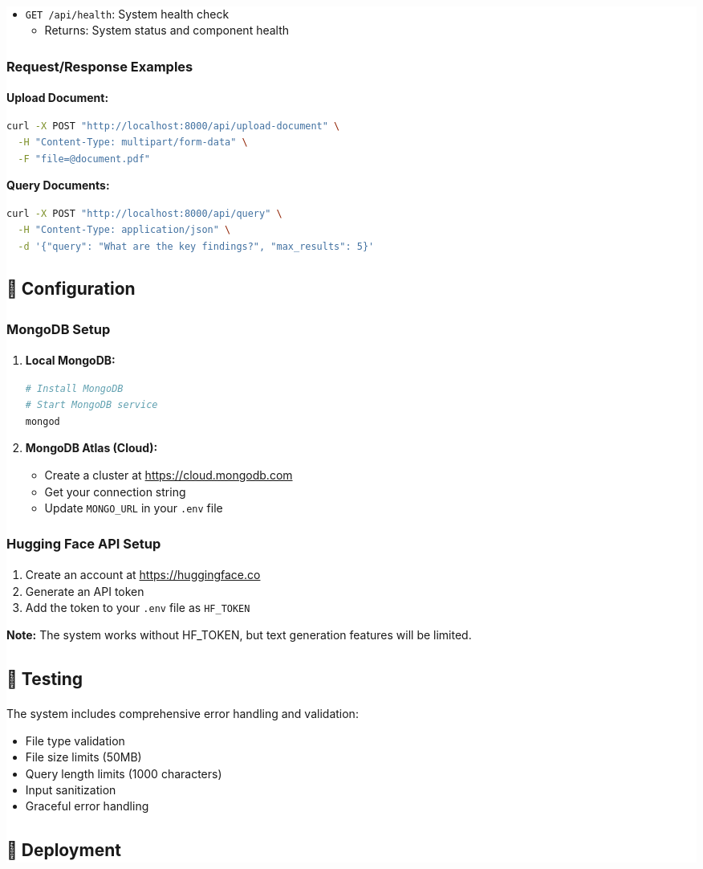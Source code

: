 - `GET /api/health`: System health check
  - Returns: System status and component health

### Request/Response Examples

**Upload Document:**
```bash
curl -X POST "http://localhost:8000/api/upload-document" \
  -H "Content-Type: multipart/form-data" \
  -F "file=@document.pdf"
```

**Query Documents:**
```bash
curl -X POST "http://localhost:8000/api/query" \
  -H "Content-Type: application/json" \
  -d '{"query": "What are the key findings?", "max_results": 5}'
```

## 🔧 Configuration

### MongoDB Setup

1. **Local MongoDB:**
   ```bash
   # Install MongoDB
   # Start MongoDB service
   mongod
   ```

2. **MongoDB Atlas (Cloud):**
   - Create a cluster at https://cloud.mongodb.com
   - Get your connection string
   - Update `MONGO_URL` in your `.env` file

### Hugging Face API Setup

1. Create an account at https://huggingface.co
2. Generate an API token
3. Add the token to your `.env` file as `HF_TOKEN`

**Note:** The system works without HF_TOKEN, but text generation features will be limited.

## 🧪 Testing

The system includes comprehensive error handling and validation:

- File type validation
- File size limits (50MB)
- Query length limits (1000 characters)
- Input sanitization
- Graceful error handling

## 🚀 Deployment
